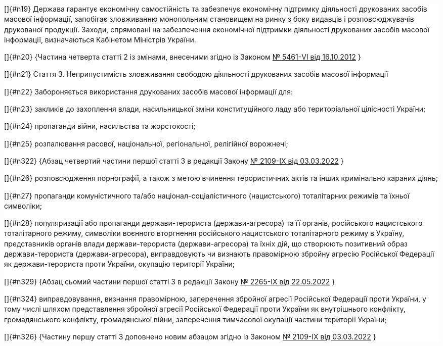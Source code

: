 []{#n19}
Держава гарантує економічну самостійність та забезпечує економічну підтримку діяльності друкованих засобів масової інформації, запобігає зловживанню монопольним становищем на ринку з боку видавців і розповсюджувачів друкованої продукції. Заходи, спрямовані на забезпечення економічної підтримки діяльності друкованих засобів масової інформації, визначаються Кабінетом Міністрів України.

[]{#n20}
{Частина четверта статті 2 із змінами, внесеними згідно із Законом [№ 5461-VI від 16.10.2012](/go/5461-17) }

[]{#n21}
Стаття 3. Неприпустимість зловживання свободою діяльності друкованих засобів масової інформації

[]{#n22}
Забороняється використання друкованих засобів масової інформації для:

[]{#n23}
закликів до захоплення влади, насильницької зміни конституційного ладу або територіальної цілісності України;

[]{#n24}
пропаганди війни, насильства та жорстокості;

[]{#n25}
розпалювання расової, національної, регіональної, релігійної ворожнечі;

[]{#n322}
{Абзац четвертий частини першої статті 3 в редакції Закону [№ 2109-IX від 03.03.2022](/go/2109-20) }

[]{#n26}
розповсюдження порнографії, а також з метою вчинення терористичних актів та інших кримінально караних діянь;

[]{#n27}
пропаганди комуністичного та/або націонал-соціалістичного (нацистського) тоталітарних режимів та їхньої символіки;

[]{#n28}
популяризації або пропаганди держави-терориста (держави-агресора) та її органів, російського нацистського тоталітарного режиму, символіки воєнного вторгнення російського нацистського тоталітарного режиму в Україну, представників органів влади держави-терориста (держави-агресора) та їхніх дій, що створюють позитивний образ держави-терориста (держави-агресора), виправдовують чи визнають правомірною збройну агресію Російської Федерації як держави-терориста проти України, окупацію території України;

[]{#n329}
{Абзац сьомий частини першої статті 3 в редакції Закону [№ 2265-IX від 22.05.2022](/go/2265-20) }

[]{#n324}
виправдовування, визнання правомірною, заперечення збройної агресії Російської Федерації проти України, у тому числі шляхом представлення збройної агресії Російської Федерації проти України як внутрішнього конфлікту, громадянського конфлікту, громадянської війни, заперечення тимчасової окупації частини території України;

[]{#n326}
{Частину першу статті 3 доповнено новим абзацом згідно із Законом [№ 2109-IX від 03.03.2022](/go/2109-20) }
